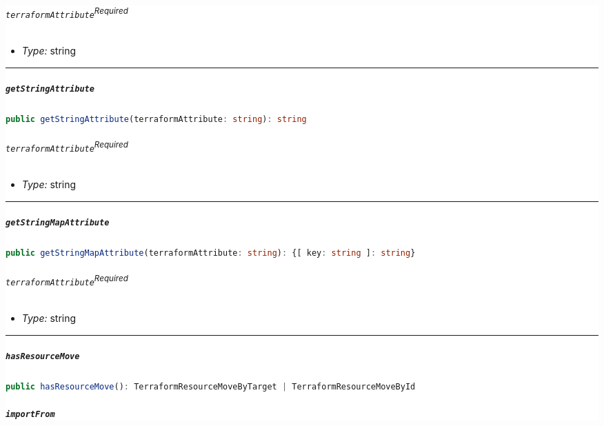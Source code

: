 ###### `terraformAttribute`<sup>Required</sup> <a name="terraformAttribute" id="@cdktf/provider-cloudflare.zeroTrustAccessInfrastructureTarget.ZeroTrustAccessInfrastructureTarget.getNumberMapAttribute.parameter.terraformAttribute"></a>

- *Type:* string

---

##### `getStringAttribute` <a name="getStringAttribute" id="@cdktf/provider-cloudflare.zeroTrustAccessInfrastructureTarget.ZeroTrustAccessInfrastructureTarget.getStringAttribute"></a>

```typescript
public getStringAttribute(terraformAttribute: string): string
```

###### `terraformAttribute`<sup>Required</sup> <a name="terraformAttribute" id="@cdktf/provider-cloudflare.zeroTrustAccessInfrastructureTarget.ZeroTrustAccessInfrastructureTarget.getStringAttribute.parameter.terraformAttribute"></a>

- *Type:* string

---

##### `getStringMapAttribute` <a name="getStringMapAttribute" id="@cdktf/provider-cloudflare.zeroTrustAccessInfrastructureTarget.ZeroTrustAccessInfrastructureTarget.getStringMapAttribute"></a>

```typescript
public getStringMapAttribute(terraformAttribute: string): {[ key: string ]: string}
```

###### `terraformAttribute`<sup>Required</sup> <a name="terraformAttribute" id="@cdktf/provider-cloudflare.zeroTrustAccessInfrastructureTarget.ZeroTrustAccessInfrastructureTarget.getStringMapAttribute.parameter.terraformAttribute"></a>

- *Type:* string

---

##### `hasResourceMove` <a name="hasResourceMove" id="@cdktf/provider-cloudflare.zeroTrustAccessInfrastructureTarget.ZeroTrustAccessInfrastructureTarget.hasResourceMove"></a>

```typescript
public hasResourceMove(): TerraformResourceMoveByTarget | TerraformResourceMoveById
```

##### `importFrom` <a name="importFrom" id="@cdktf/provider-cloudflare.zeroTrustAccessInfrastructureTarget.ZeroTrustAccessInfrastructureTarget.importFrom"></a>
